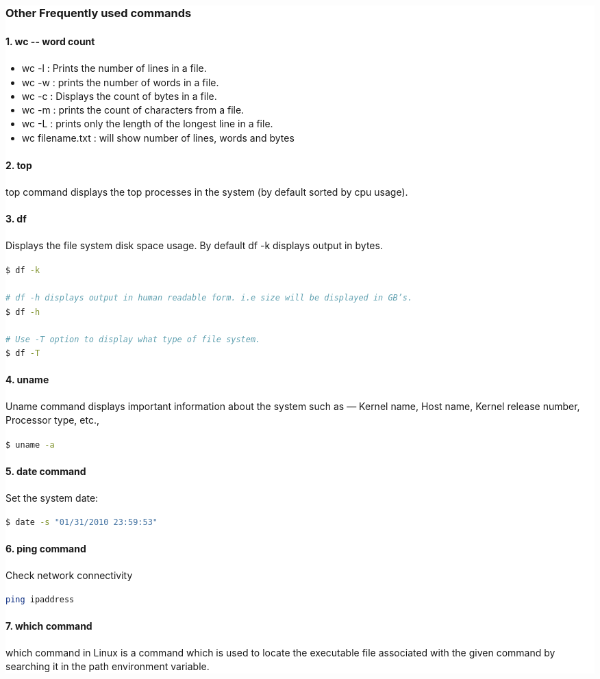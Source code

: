 ### Other Frequently used commands

#### 1. wc -- word count
* wc -l : Prints the number of lines in a file.
* wc -w : prints the number of words in a file.
* wc -c : Displays the count of bytes in a file.
* wc -m : prints the count of characters from a file.
* wc -L : prints only the length of the longest line in a file.
* wc filename.txt : will show number of lines, words and bytes

#### 2. top

top command displays the top processes in the system (by default sorted by cpu usage). 

#### 3. df

Displays the file system disk space usage. By default df -k displays output in bytes.

```bash
$ df -k

# df -h displays output in human readable form. i.e size will be displayed in GB’s.
$ df -h

# Use -T option to display what type of file system.
$ df -T
```
#### 4. uname

Uname command displays important information about the system such as — Kernel name, Host name, Kernel release number, Processor type, etc.,

```bash
$ uname -a
```

#### 5. date command

Set the system date:

```bash
$ date -s "01/31/2010 23:59:53"
```

#### 6. ping command

Check network connectivity

```bash
ping ipaddress
```

#### 7. which command

which command in Linux is a command which is used to locate the executable file associated with the given command by searching it in the path environment variable.
